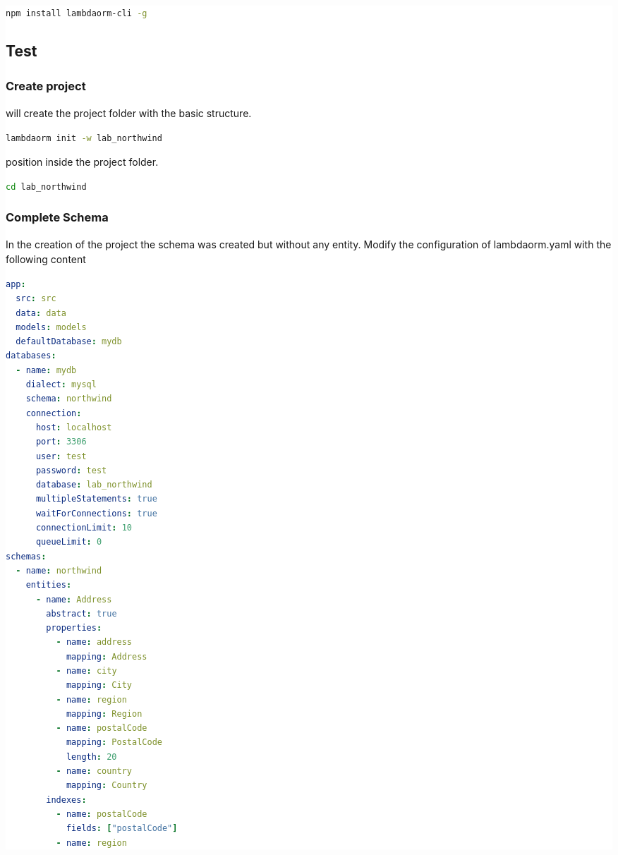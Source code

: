 ```sh
npm install lambdaorm-cli -g
```

## Test

### Create project

will create the project folder with the basic structure.

```sh
lambdaorm init -w lab_northwind
```

position inside the project folder.

```sh
cd lab_northwind
```

### Complete Schema

In the creation of the project the schema was created but without any entity.
Modify the configuration of lambdaorm.yaml with the following content

```yaml
app:
  src: src
  data: data
  models: models
  defaultDatabase: mydb
databases:
  - name: mydb
    dialect: mysql
    schema: northwind
    connection:
      host: localhost
      port: 3306
      user: test
      password: test
      database: lab_northwind
      multipleStatements: true
      waitForConnections: true
      connectionLimit: 10
      queueLimit: 0
schemas:
  - name: northwind
    entities:
      - name: Address
        abstract: true
        properties:
          - name: address
            mapping: Address
          - name: city
            mapping: City
          - name: region
            mapping: Region
          - name: postalCode
            mapping: PostalCode
            length: 20
          - name: country
            mapping: Country
        indexes:
          - name: postalCode
            fields: ["postalCode"]
          - name: region
```